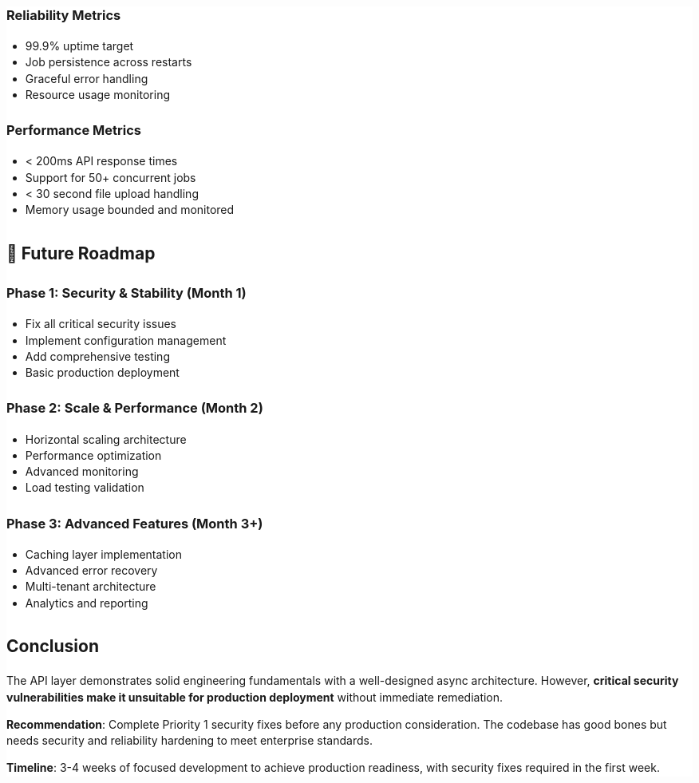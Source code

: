 ### Reliability Metrics
- 99.9% uptime target
- Job persistence across restarts
- Graceful error handling
- Resource usage monitoring

### Performance Metrics
- < 200ms API response times
- Support for 50+ concurrent jobs
- < 30 second file upload handling
- Memory usage bounded and monitored

## 🔮 Future Roadmap

### Phase 1: Security & Stability (Month 1)
- Fix all critical security issues
- Implement configuration management
- Add comprehensive testing
- Basic production deployment

### Phase 2: Scale & Performance (Month 2)
- Horizontal scaling architecture
- Performance optimization
- Advanced monitoring
- Load testing validation

### Phase 3: Advanced Features (Month 3+)
- Caching layer implementation
- Advanced error recovery
- Multi-tenant architecture
- Analytics and reporting

## Conclusion

The API layer demonstrates solid engineering fundamentals with a well-designed async architecture. However, **critical security vulnerabilities make it unsuitable for production deployment** without immediate remediation.

**Recommendation**: Complete Priority 1 security fixes before any production consideration. The codebase has good bones but needs security and reliability hardening to meet enterprise standards.

**Timeline**: 3-4 weeks of focused development to achieve production readiness, with security fixes required in the first week.